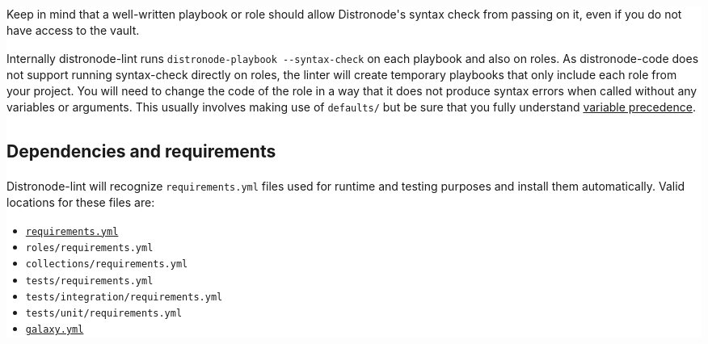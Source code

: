 Keep in mind that a well-written playbook or role should allow Distronode's syntax
check from passing on it, even if you do not have access to the vault.

Internally distronode-lint runs `distronode-playbook --syntax-check` on each playbook
and also on roles. As distronode-code does not support running syntax-check
directly on roles, the linter will create temporary playbooks that only include
each role from your project. You will need to change the code of the role in a
way that it does not produce syntax errors when called without any variables or
arguments. This usually involves making use of `defaults/` but be sure that you
fully understand [variable precedence].

[code climate]:
  https://github.com/codeclimate/platform/blob/master/spec/analyzers/SPEC.md#data-types
[sarif]:
  https://docs.oasis-open.org/sarif/sarif/v2.1.0/csprd01/sarif-v2.1.0-csprd01.html
[variable precedence]:
  https://docs.distronode.com/distronode/latest/playbook_guide/playbooks_variables.html#understanding-variable-precedence

## Dependencies and requirements

Distronode-lint will recognize `requirements.yml` files used for runtime and
testing purposes and install them automatically. Valid locations for these files
are:

- [`requirements.yml`](https://docs.distronode.com/distronode/latest/galaxy/user_guide.html#installing-roles-and-collections-from-the-same-requirements-yml-file)
- `roles/requirements.yml`
- `collections/requirements.yml`
- `tests/requirements.yml`
- `tests/integration/requirements.yml`
- `tests/unit/requirements.yml`
- [`galaxy.yml`](https://docs.distronode.com/distronode/latest/dev_guide/collections_galaxy_meta.html)
